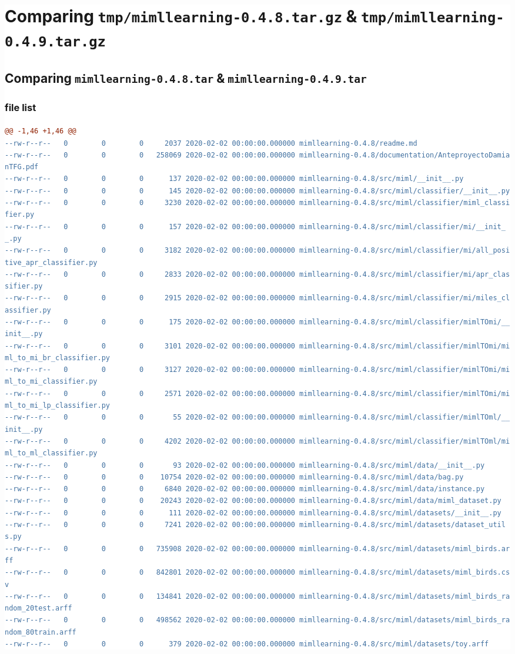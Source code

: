 # Comparing `tmp/mimllearning-0.4.8.tar.gz` & `tmp/mimllearning-0.4.9.tar.gz`

## Comparing `mimllearning-0.4.8.tar` & `mimllearning-0.4.9.tar`

### file list

```diff
@@ -1,46 +1,46 @@
--rw-r--r--   0        0        0     2037 2020-02-02 00:00:00.000000 mimllearning-0.4.8/readme.md
--rw-r--r--   0        0        0   258069 2020-02-02 00:00:00.000000 mimllearning-0.4.8/documentation/AnteproyectoDamianTFG.pdf
--rw-r--r--   0        0        0      137 2020-02-02 00:00:00.000000 mimllearning-0.4.8/src/miml/__init__.py
--rw-r--r--   0        0        0      145 2020-02-02 00:00:00.000000 mimllearning-0.4.8/src/miml/classifier/__init__.py
--rw-r--r--   0        0        0     3230 2020-02-02 00:00:00.000000 mimllearning-0.4.8/src/miml/classifier/miml_classifier.py
--rw-r--r--   0        0        0      157 2020-02-02 00:00:00.000000 mimllearning-0.4.8/src/miml/classifier/mi/__init__.py
--rw-r--r--   0        0        0     3182 2020-02-02 00:00:00.000000 mimllearning-0.4.8/src/miml/classifier/mi/all_positive_apr_classifier.py
--rw-r--r--   0        0        0     2833 2020-02-02 00:00:00.000000 mimllearning-0.4.8/src/miml/classifier/mi/apr_classifier.py
--rw-r--r--   0        0        0     2915 2020-02-02 00:00:00.000000 mimllearning-0.4.8/src/miml/classifier/mi/miles_classifier.py
--rw-r--r--   0        0        0      175 2020-02-02 00:00:00.000000 mimllearning-0.4.8/src/miml/classifier/mimlTOmi/__init__.py
--rw-r--r--   0        0        0     3101 2020-02-02 00:00:00.000000 mimllearning-0.4.8/src/miml/classifier/mimlTOmi/miml_to_mi_br_classifier.py
--rw-r--r--   0        0        0     3127 2020-02-02 00:00:00.000000 mimllearning-0.4.8/src/miml/classifier/mimlTOmi/miml_to_mi_classifier.py
--rw-r--r--   0        0        0     2571 2020-02-02 00:00:00.000000 mimllearning-0.4.8/src/miml/classifier/mimlTOmi/miml_to_mi_lp_classifier.py
--rw-r--r--   0        0        0       55 2020-02-02 00:00:00.000000 mimllearning-0.4.8/src/miml/classifier/mimlTOml/__init__.py
--rw-r--r--   0        0        0     4202 2020-02-02 00:00:00.000000 mimllearning-0.4.8/src/miml/classifier/mimlTOml/miml_to_ml_classifier.py
--rw-r--r--   0        0        0       93 2020-02-02 00:00:00.000000 mimllearning-0.4.8/src/miml/data/__init__.py
--rw-r--r--   0        0        0    10754 2020-02-02 00:00:00.000000 mimllearning-0.4.8/src/miml/data/bag.py
--rw-r--r--   0        0        0     6840 2020-02-02 00:00:00.000000 mimllearning-0.4.8/src/miml/data/instance.py
--rw-r--r--   0        0        0    20243 2020-02-02 00:00:00.000000 mimllearning-0.4.8/src/miml/data/miml_dataset.py
--rw-r--r--   0        0        0      111 2020-02-02 00:00:00.000000 mimllearning-0.4.8/src/miml/datasets/__init__.py
--rw-r--r--   0        0        0     7241 2020-02-02 00:00:00.000000 mimllearning-0.4.8/src/miml/datasets/dataset_utils.py
--rw-r--r--   0        0        0   735908 2020-02-02 00:00:00.000000 mimllearning-0.4.8/src/miml/datasets/miml_birds.arff
--rw-r--r--   0        0        0   842801 2020-02-02 00:00:00.000000 mimllearning-0.4.8/src/miml/datasets/miml_birds.csv
--rw-r--r--   0        0        0   134841 2020-02-02 00:00:00.000000 mimllearning-0.4.8/src/miml/datasets/miml_birds_random_20test.arff
--rw-r--r--   0        0        0   498562 2020-02-02 00:00:00.000000 mimllearning-0.4.8/src/miml/datasets/miml_birds_random_80train.arff
--rw-r--r--   0        0        0      379 2020-02-02 00:00:00.000000 mimllearning-0.4.8/src/miml/datasets/toy.arff
```